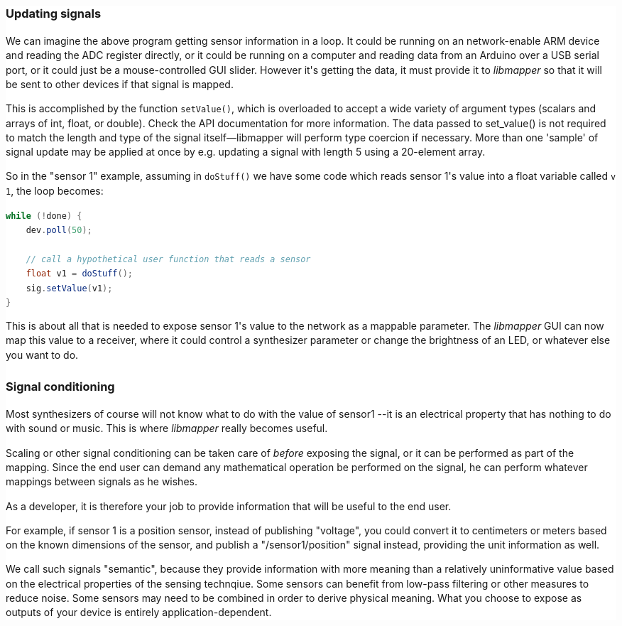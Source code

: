 ### Updating signals

We can imagine the above program getting sensor information in a loop.  It could
be running on an network-enable ARM device and reading the ADC register
directly, or it could be running on a computer and reading data from an Arduino
over a USB serial port, or it could just be a mouse-controlled GUI slider.
However it's getting the data, it must provide it to _libmapper_ so that it will
be sent to other devices if that signal is mapped.

This is accomplished by the function `setValue()`, which is overloaded to
accept a wide variety of argument types (scalars and arrays of int, float, or
double). Check the API documentation for more information. The data passed to set_value() is not
required to match the length and type of the signal itself—libmapper will perform
type coercion if necessary. More than one 'sample' of signal update may be
applied at once by e.g. updating a signal with length 5 using a 20-element
array.

So in the "sensor 1" example, assuming in `doStuff()` we have some code which
reads sensor 1's value into a float variable called `v1`, the loop becomes:

~~~csharp
while (!done) {
    dev.poll(50);
    
    // call a hypothetical user function that reads a sensor
    float v1 = doStuff();
    sig.setValue(v1);
}
~~~

This is about all that is needed to expose sensor 1's value to the network as a
mappable parameter.  The _libmapper_ GUI can now map this value to a receiver,
where it could control a synthesizer parameter or change the brightness of an
LED, or whatever else you want to do.

### Signal conditioning

Most synthesizers of course will not know what to do with the value of sensor1
--it is an electrical property that has nothing to do with sound or music.  This
is where _libmapper_ really becomes useful.

Scaling or other signal conditioning can be taken care of _before_ exposing the
signal, or it can be performed as part of the mapping.  Since the end user can
demand any mathematical operation be performed on the signal, he can perform
whatever mappings between signals as he wishes.

As a developer, it is therefore your job to provide information that will be
useful to the end user.

For example, if sensor 1 is a position sensor, instead of publishing "voltage",
you could convert it to centimeters or meters based on the known dimensions of
the sensor, and publish a "/sensor1/position" signal instead, providing the unit
information as well.

We call such signals "semantic", because they provide information with more
meaning than a relatively uninformative value based on the electrical properties
of the sensing technqiue.  Some sensors can benefit from low-pass filtering or
other measures to reduce noise.  Some sensors may need to be combined in order
to derive physical meaning.  What you choose to expose as outputs of your device
is entirely application-dependent.
